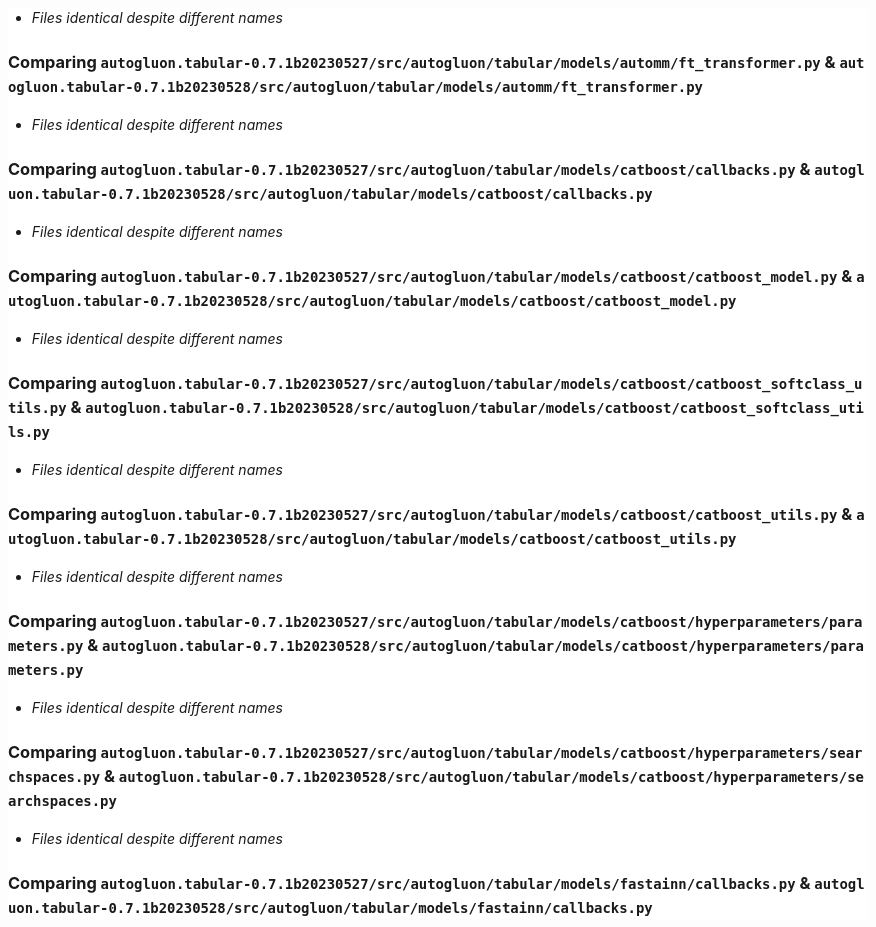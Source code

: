  * *Files identical despite different names*

### Comparing `autogluon.tabular-0.7.1b20230527/src/autogluon/tabular/models/automm/ft_transformer.py` & `autogluon.tabular-0.7.1b20230528/src/autogluon/tabular/models/automm/ft_transformer.py`

 * *Files identical despite different names*

### Comparing `autogluon.tabular-0.7.1b20230527/src/autogluon/tabular/models/catboost/callbacks.py` & `autogluon.tabular-0.7.1b20230528/src/autogluon/tabular/models/catboost/callbacks.py`

 * *Files identical despite different names*

### Comparing `autogluon.tabular-0.7.1b20230527/src/autogluon/tabular/models/catboost/catboost_model.py` & `autogluon.tabular-0.7.1b20230528/src/autogluon/tabular/models/catboost/catboost_model.py`

 * *Files identical despite different names*

### Comparing `autogluon.tabular-0.7.1b20230527/src/autogluon/tabular/models/catboost/catboost_softclass_utils.py` & `autogluon.tabular-0.7.1b20230528/src/autogluon/tabular/models/catboost/catboost_softclass_utils.py`

 * *Files identical despite different names*

### Comparing `autogluon.tabular-0.7.1b20230527/src/autogluon/tabular/models/catboost/catboost_utils.py` & `autogluon.tabular-0.7.1b20230528/src/autogluon/tabular/models/catboost/catboost_utils.py`

 * *Files identical despite different names*

### Comparing `autogluon.tabular-0.7.1b20230527/src/autogluon/tabular/models/catboost/hyperparameters/parameters.py` & `autogluon.tabular-0.7.1b20230528/src/autogluon/tabular/models/catboost/hyperparameters/parameters.py`

 * *Files identical despite different names*

### Comparing `autogluon.tabular-0.7.1b20230527/src/autogluon/tabular/models/catboost/hyperparameters/searchspaces.py` & `autogluon.tabular-0.7.1b20230528/src/autogluon/tabular/models/catboost/hyperparameters/searchspaces.py`

 * *Files identical despite different names*

### Comparing `autogluon.tabular-0.7.1b20230527/src/autogluon/tabular/models/fastainn/callbacks.py` & `autogluon.tabular-0.7.1b20230528/src/autogluon/tabular/models/fastainn/callbacks.py`
